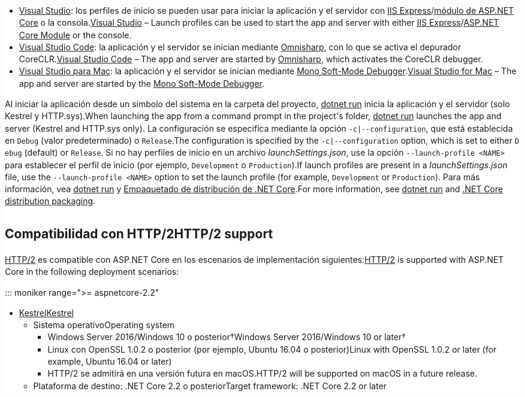 * <span data-ttu-id="319d9-232">[Visual Studio](https://visualstudio.microsoft.com): los perfiles de inicio se pueden usar para iniciar la aplicación y el servidor con [IIS Express](/iis/extensions/introduction-to-iis-express/iis-express-overview)/[módulo de ASP.NET Core](xref:host-and-deploy/aspnet-core-module) o la consola.</span><span class="sxs-lookup"><span data-stu-id="319d9-232">[Visual Studio](https://visualstudio.microsoft.com) &ndash; Launch profiles can be used to start the app and server with either [IIS Express](/iis/extensions/introduction-to-iis-express/iis-express-overview)/[ASP.NET Core Module](xref:host-and-deploy/aspnet-core-module) or the console.</span></span>
* <span data-ttu-id="319d9-233">[Visual Studio Code](https://code.visualstudio.com/): la aplicación y el servidor se inician mediante [Omnisharp](https://github.com/OmniSharp/omnisharp-vscode), con lo que se activa el depurador CoreCLR.</span><span class="sxs-lookup"><span data-stu-id="319d9-233">[Visual Studio Code](https://code.visualstudio.com/) &ndash; The app and server are started by [Omnisharp](https://github.com/OmniSharp/omnisharp-vscode), which activates the CoreCLR debugger.</span></span>
* <span data-ttu-id="319d9-234">[Visual Studio para Mac](https://visualstudio.microsoft.com/vs/mac/): la aplicación y el servidor se inician mediante [Mono Soft-Mode Debugger](https://www.mono-project.com/docs/advanced/runtime/docs/soft-debugger/).</span><span class="sxs-lookup"><span data-stu-id="319d9-234">[Visual Studio for Mac](https://visualstudio.microsoft.com/vs/mac/) &ndash; The app and server are started by the [Mono Soft-Mode Debugger](https://www.mono-project.com/docs/advanced/runtime/docs/soft-debugger/).</span></span>

<span data-ttu-id="319d9-235">Al iniciar la aplicación desde un símbolo del sistema en la carpeta del proyecto, [dotnet run](/dotnet/core/tools/dotnet-run) inicia la aplicación y el servidor (solo Kestrel y HTTP.sys).</span><span class="sxs-lookup"><span data-stu-id="319d9-235">When launching the app from a command prompt in the project's folder, [dotnet run](/dotnet/core/tools/dotnet-run) launches the app and server (Kestrel and HTTP.sys only).</span></span> <span data-ttu-id="319d9-236">La configuración se especifica mediante la opción `-c|--configuration`, que está establecida en `Debug` (valor predeterminado) o `Release`.</span><span class="sxs-lookup"><span data-stu-id="319d9-236">The configuration is specified by the `-c|--configuration` option, which is set to either `Debug` (default) or `Release`.</span></span> <span data-ttu-id="319d9-237">Si no hay perfiles de inicio en un archivo *launchSettings.json*, use la opción `--launch-profile <NAME>` para establecer el perfil de inicio (por ejemplo, `Development` o `Production`).</span><span class="sxs-lookup"><span data-stu-id="319d9-237">If launch profiles are present in a *launchSettings.json* file, use the `--launch-profile <NAME>` option to set the launch profile (for example, `Development` or `Production`).</span></span> <span data-ttu-id="319d9-238">Para más información, vea [dotnet run](/dotnet/core/tools/dotnet-run) y [Empaquetado de distribución de .NET Core](/dotnet/core/build/distribution-packaging).</span><span class="sxs-lookup"><span data-stu-id="319d9-238">For more information, see [dotnet run](/dotnet/core/tools/dotnet-run) and [.NET Core distribution packaging](/dotnet/core/build/distribution-packaging).</span></span>

## <a name="http2-support"></a><span data-ttu-id="319d9-239">Compatibilidad con HTTP/2</span><span class="sxs-lookup"><span data-stu-id="319d9-239">HTTP/2 support</span></span>

<span data-ttu-id="319d9-240">[HTTP/2](https://httpwg.org/specs/rfc7540.html) es compatible con ASP.NET Core en los escenarios de implementación siguientes:</span><span class="sxs-lookup"><span data-stu-id="319d9-240">[HTTP/2](https://httpwg.org/specs/rfc7540.html) is supported with ASP.NET Core in the following deployment scenarios:</span></span>

::: moniker range=">= aspnetcore-2.2"

* [<span data-ttu-id="319d9-241">Kestrel</span><span class="sxs-lookup"><span data-stu-id="319d9-241">Kestrel</span></span>](xref:fundamentals/servers/kestrel#http2-support)
  * <span data-ttu-id="319d9-242">Sistema operativo</span><span class="sxs-lookup"><span data-stu-id="319d9-242">Operating system</span></span>
    * <span data-ttu-id="319d9-243">Windows Server 2016/Windows 10 o posterior&dagger;</span><span class="sxs-lookup"><span data-stu-id="319d9-243">Windows Server 2016/Windows 10 or later&dagger;</span></span>
    * <span data-ttu-id="319d9-244">Linux con OpenSSL 1.0.2 o posterior (por ejemplo, Ubuntu 16.04 o posterior)</span><span class="sxs-lookup"><span data-stu-id="319d9-244">Linux with OpenSSL 1.0.2 or later (for example, Ubuntu 16.04 or later)</span></span>
    * <span data-ttu-id="319d9-245">HTTP/2 se admitirá en una versión futura en macOS.</span><span class="sxs-lookup"><span data-stu-id="319d9-245">HTTP/2 will be supported on macOS in a future release.</span></span>
  * <span data-ttu-id="319d9-246">Plataforma de destino: .NET Core 2.2 o posterior</span><span class="sxs-lookup"><span data-stu-id="319d9-246">Target framework: .NET Core 2.2 or later</span></span>